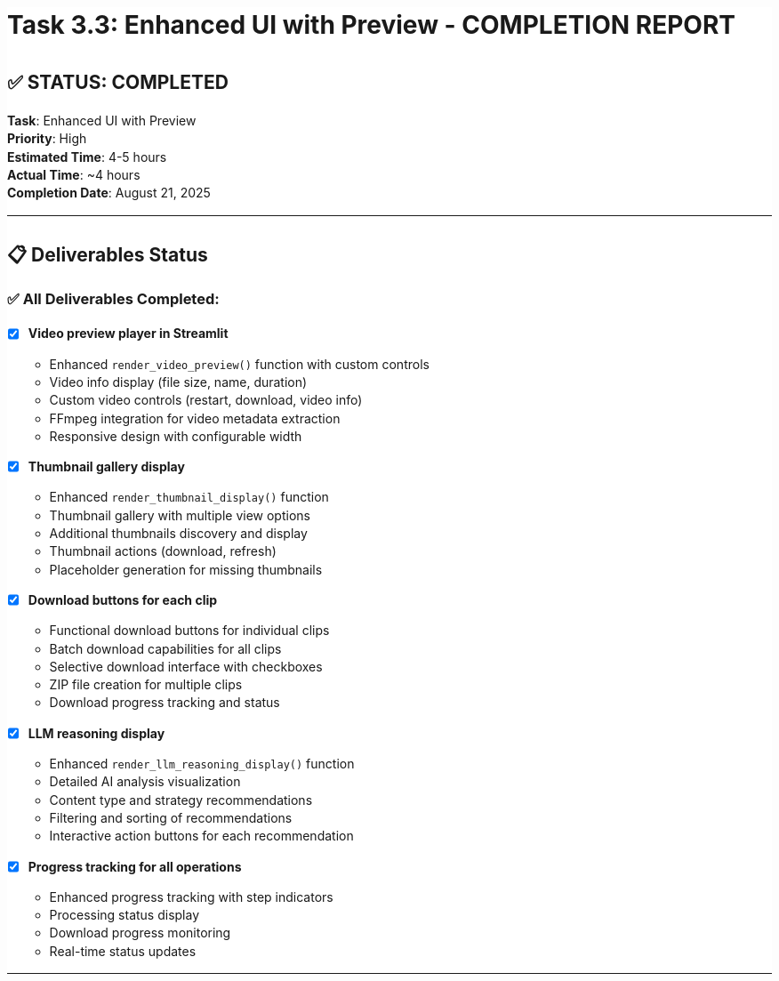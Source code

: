 # Task 3.3: Enhanced UI with Preview - COMPLETION REPORT

## ✅ STATUS: COMPLETED

**Task**: Enhanced UI with Preview  
**Priority**: High  
**Estimated Time**: 4-5 hours  
**Actual Time**: ~4 hours  
**Completion Date**: August 21, 2025

---

## 📋 Deliverables Status

### ✅ All Deliverables Completed:

-   [x] **Video preview player in Streamlit**

    -   Enhanced `render_video_preview()` function with custom controls
    -   Video info display (file size, name, duration)
    -   Custom video controls (restart, download, video info)
    -   FFmpeg integration for video metadata extraction
    -   Responsive design with configurable width

-   [x] **Thumbnail gallery display**

    -   Enhanced `render_thumbnail_display()` function
    -   Thumbnail gallery with multiple view options
    -   Additional thumbnails discovery and display
    -   Thumbnail actions (download, refresh)
    -   Placeholder generation for missing thumbnails

-   [x] **Download buttons for each clip**

    -   Functional download buttons for individual clips
    -   Batch download capabilities for all clips
    -   Selective download interface with checkboxes
    -   ZIP file creation for multiple clips
    -   Download progress tracking and status

-   [x] **LLM reasoning display**

    -   Enhanced `render_llm_reasoning_display()` function
    -   Detailed AI analysis visualization
    -   Content type and strategy recommendations
    -   Filtering and sorting of recommendations
    -   Interactive action buttons for each recommendation

-   [x] **Progress tracking for all operations**

    -   Enhanced progress tracking with step indicators
    -   Processing status display
    -   Download progress monitoring
    -   Real-time status updates

---